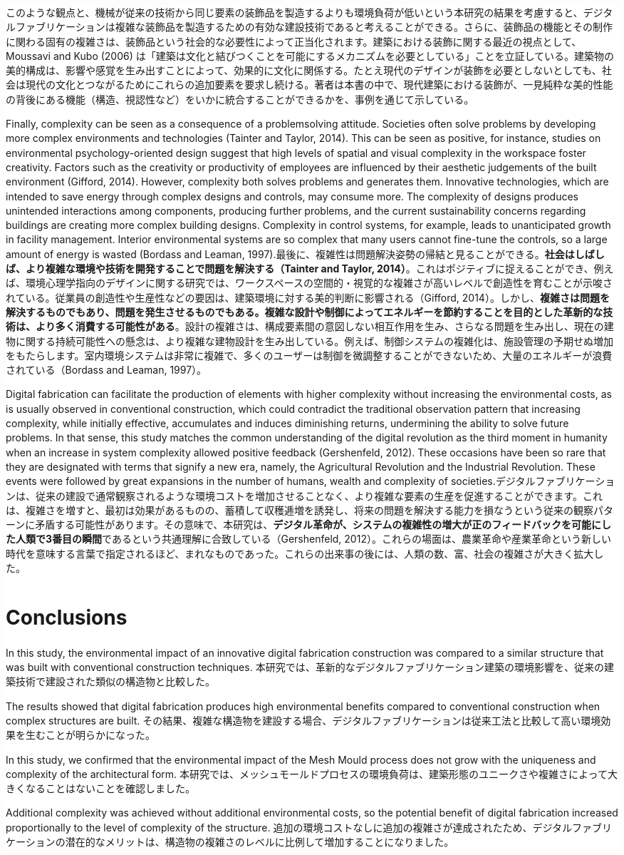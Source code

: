 このような観点と、機械が従来の技術から同じ要素の装飾品を製造するよりも環境負荷が低いという本研究の結果を考慮すると、デジタルファブリケーションは複雑な装飾品を製造するための有効な建設技術であると考えることができる。さらに、装飾品の機能とその制作に関わる固有の複雑さは、装飾品という社会的な必要性によって正当化されます。建築における装飾に関する最近の視点として、Moussavi and Kubo (2006) は「建築は文化と結びつくことを可能にするメカニズムを必要としている」ことを立証している。建築物の美的構成は、影響や感覚を生み出すことによって、効果的に文化に関係する。たとえ現代のデザインが装飾を必要としないとしても、社会は現代の文化とつながるためにこれらの追加要素を要求し続ける。著者は本書の中で、現代建築における装飾が、一見純粋な美的性能の背後にある機能（構造、視認性など）をいかに統合することができるかを、事例を通じて示している。

Finally, complexity can be seen as a consequence of a problemsolving attitude. Societies often solve problems by developing more complex environments and technologies (Tainter and Taylor, 2014). This can be seen as positive, for instance, studies on environmental psychology-oriented design suggest that high levels of spatial and visual complexity in the workspace foster creativity. Factors such as the creativity or productivity of employees are influenced by their aesthetic judgements of the built environment (Gifford, 2014). However, complexity both solves problems and generates them. Innovative technologies, which are intended to save energy through complex designs and controls, may consume more. The complexity of designs produces unintended interactions among components, producing further problems, and the current sustainability concerns regarding buildings are creating more complex building designs. Complexity in control systems, for example, leads to unanticipated growth in facility management. Interior environmental systems are so complex that many users cannot fine-tune the controls, so a large amount of energy is wasted (Bordass and Leaman, 1997).最後に、複雑性は問題解決姿勢の帰結と見ることができる。**社会はしばしば、より複雑な環境や技術を開発することで問題を解決する（Tainter and Taylor, 2014）**。これはポジティブに捉えることができ、例えば、環境心理学指向のデザインに関する研究では、ワークスペースの空間的・視覚的な複雑さが高いレベルで創造性を育むことが示唆されている。従業員の創造性や生産性などの要因は、建築環境に対する美的判断に影響される（Gifford, 2014）。しかし、**複雑さは問題を解決するものでもあり、問題を発生させるものでもある。複雑な設計や制御によってエネルギーを節約することを目的とした革新的な技術は、より多く消費する可能性がある**。設計の複雑さは、構成要素間の意図しない相互作用を生み、さらなる問題を生み出し、現在の建物に関する持続可能性への懸念は、より複雑な建物設計を生み出している。例えば、制御システムの複雑化は、施設管理の予期せぬ増加をもたらします。室内環境システムは非常に複雑で、多くのユーザーは制御を微調整することができないため、大量のエネルギーが浪費されている（Bordass and Leaman, 1997）。

Digital fabrication can facilitate the production of elements with higher complexity without increasing the environmental costs, as is usually observed in conventional construction, which could contradict the traditional observation pattern that increasing complexity, while initially effective, accumulates and induces diminishing returns, undermining the ability to solve future problems. In that sense, this study matches the common understanding of the digital revolution as the third moment in humanity when an increase in system complexity allowed positive feedback (Gershenfeld, 2012). These occasions have been so rare that they are designated with terms that signify a new era, namely, the Agricultural Revolution and the Industrial Revolution. These events were followed by great expansions in the number of humans, wealth and complexity of societies.デジタルファブリケーションは、従来の建設で通常観察されるような環境コストを増加させることなく、より複雑な要素の生産を促進することができます。これは、複雑さを増すと、最初は効果があるものの、蓄積して収穫逓増を誘発し、将来の問題を解決する能力を損なうという従来の観察パターンに矛盾する可能性があります。その意味で、本研究は、**デジタル革命が、システムの複雑性の増大が正のフィードバックを可能にした人類で3番目の瞬間**であるという共通理解に合致している（Gershenfeld, 2012）。これらの場面は、農業革命や産業革命という新しい時代を意味する言葉で指定されるほど、まれなものであった。これらの出来事の後には、人類の数、富、社会の複雑さが大きく拡大した。

# Conclusions

In this study, the environmental impact of an innovative digital fabrication construction was compared to a similar structure that was built with conventional construction techniques.
本研究では、革新的なデジタルファブリケーション建築の環境影響を、従来の建築技術で建設された類似の構造物と比較した。

The results showed that digital fabrication produces high environmental benefits compared to conventional construction when complex structures are built.
その結果、複雑な構造物を建設する場合、デジタルファブリケーションは従来工法と比較して高い環境効果を生むことが明らかになった。

In this study, we confirmed that the environmental impact of the Mesh Mould process does not grow with the uniqueness and complexity of the architectural form.
本研究では、メッシュモールドプロセスの環境負荷は、建築形態のユニークさや複雑さによって大きくなることはないことを確認しました。

Additional complexity was achieved without additional environmental costs, so the potential benefit of digital fabrication increased proportionally to the level of complexity of the structure.
追加の環境コストなしに追加の複雑さが達成されたため、デジタルファブリケーションの潜在的なメリットは、構造物の複雑さのレベルに比例して増加することになりました。
